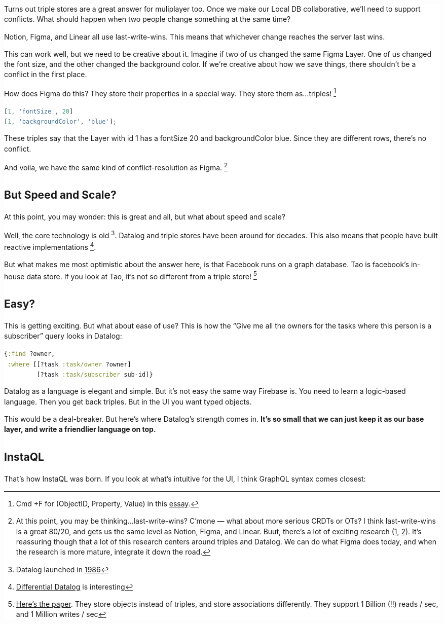 Turns out triple stores are a great answer for muliplayer too. Once we make our Local DB collaborative, we’ll need to support conflicts. What should happen when two people change something at the same time?

Notion, Figma, and Linear all use last-write-wins. This means that whichever change reaches the server last wins.

This can work well, but we need to be creative about it. Imagine if two of us changed the same Figma Layer. One of us changed the font size, and the other changed the background color. If we’re creative about how we save things, there shouldn’t be a conflict in the first place.

How does Figma do this? They store their properties in a special way. They store them as...triples! [^27]

```javascript
[1, 'fontSize', 20]
[1, 'backgroundColor', 'blue'];
```

These triples say that the Layer with id 1 has a fontSize 20 and backgroundColor blue. Since they are different rows, there’s no conflict.

And voila, we have the same kind of conflict-resolution as Figma. [^28]

## But Speed and Scale?

At this point, you may wonder: this is great and all, but what about speed and scale?

Well, the core technology is old [^29]. Datalog and triple stores have been around for decades. This also means that people have built reactive implementations [^30].

But what makes me most optimistic about the answer here, is that Facebook runs on a graph database. Tao is facebook’s in-house data store. If you look at Tao, it’s not so different from a triple store! [^31]

## Easy?

This is getting exciting. But what about ease of use? This is how the “Give me all the owners for the tasks where this person is a subscriber” query looks in Datalog:

```clojure
{:find ?owner,
 :where [[?task :task/owner ?owner]
         [?task :task/subscriber sub-id]}
```

Datalog as a language is elegant and simple. But it’s not easy the same way Firebase is. You need to learn a logic-based language. Then you get back triples. But in the UI you want typed objects.

This would be a deal-breaker. But here’s where Datalog’s strength comes in. **It’s so small that we can just keep it as our base layer, and write a friendlier language on top.**

## InstaQL

That’s how InstaQL was born. If you look at what’s intuitive for the UI, I think GraphQL syntax comes closest:


[^1]: ​​Think optimistic updates, reactivity, and offline mode. I’ll cover them in this essay, so no need to jump into the previous one.
[^2]: ​​Or you could put them in a failure queue and try again later. Lots to think about.
[^3]: ​​I am still on the lookout for a paper about this, but in the meantime, consider this thought experiment. Imagine a guitar. How would the experience be, if when you pulled on string, there was a lag before you heard the sound?
[^4]: ​​Even [“Changed your profile info”](https://twitter.com/stopachka/status/1557485881539297282) is reactive!
[^5]: ​​Streaming changes alone is a painful task. But consider the nuances. For example, you would think you could apply all changes everywhere immediately. But this doesn’t always work. Imagine Facebook comments. If new comments showed up as you viewed a post, your screen would constantly shift. This is why you see a button instead.
[^6]: ​​Consider Dropbox Paper and Notion. Could you realistically keep a journal in Paper? What would you do on an airplane? Or what if you want to jot something down in some foreign place? Well, this is why Notion eats Paper’s cake.
[^7]: The CTO of Linear goes over this win and more in his [tweet thread](https://twitter.com/artman/status/1558081796914483201).
[^8]: ​​This talk on [Linear’s architecture](https://www.youtube.com/watch?v=WxK11RsLqp4&t=2169s) was great.
[^9]: [​​The data model behind Notion’s flexibility](https://www.notion.so/blog/data-model-behind-notion) is awesome.
[^10]: [​​Figma’s multiplayer essay](https://www.figma.com/blog/how-figmas-multiplayer-technology-works/) is a classic.
[^11]: ​​Figma’s [LiveGraph](https://www.figma.com/blog/livegraph-real-time-data-fetching-at-figma/) is very cool.
[^12]: ​​I say this like it’s no big deal. But live views are challenging. Here’s a [quora answer](https://www.quora.com/What-is-the-point-of-RethinkDBs-push-capability) that explains some nuances.
[^13]: ​​The alternative approach is to make permission checks ad-hoc; some at the API layer, some inside functions, etc. But then, you can never be sure if you’re really allowed to see the data you’re manipulating.
[^14]: ​​If you poll, complicated queries can took long. If you leverage a write-ahead log, it’s difficult to know what change affects them.
[^15]: ​​Eventually backend developers evolve their work into sophisticated systems. This is how Figma’s LiveGraph was born.
[^16]: The examples that follow are from Firebase’s documentation.
[^17]: ​​At Airbnb I helped build [Awedience](https://medium.com/airbnb-engineering/hacking-human-connection-the-story-of-awedience-ebf66ee6af0e). This worked on top of Firebase. I had to do hack after hack to make permissions work. I almost wrote a higher level language for it.
[^18]: ​​Kevin Lacker has a [great talk](https://www.youtube.com/watch?v=qCdpTji8nxo) about writing these kind of APIs.
[^19]: ​​I think over the long-term a database benefits from a schema. But it hurts ease-of-use. This doesn’t mean we chuck schema entirely. It just means we should be upfront about this cost. As you’ll see, we can be creative about it too.
[^20]: ​​See [this](https://blog.ansi.org/2018/10/sql-standard-iso-iec-9075-2016-ansi-x3-135/). I found the link in [“Against SQL”](https://www.scattered-thoughts.net/writing/against-sql/). I loved the thoughtfulness in the essay.
[^21]: Here’s [asami](https://github.com/threatgrid/asami), a schemaless implementation. Now, I think at the very least you should distinguish between attributes and references. But you don’t need to.
[^22]: [We wrote a tutorial to do it!](https://www.instantdb.com/essays/datalogjs)
[^23]: ​​It gets more complicated, but honestly not much more complicated. If you’re curious, [this doc](https://github.com/juji-io/datalevin/blob/query/doc/query.md) links into great research.
[^24]: ​​The syntax for logic-based datalog can be expressed in [8 lines](https://en.wikipedia.org/wiki/Datalog#Syntax). Edn-style datalog doesn’t have a spec, but it’s simpler than SparQL. SparQL is a competitive graph-based query language, and the spec there is [less than a hundred pages long](https://www.w3.org/TR/2013/REC-sparql11-query-20130321/).
[^25]: ​​Every mutation is either an assertion or a retraction of a triple.
[^26]: ​​Here’s a [query of similar complexity](https://github.com/stopachka/datalogJS/blob/main/src/index.test.js#L110-L135), tested over a datalog engine that’s less than a hundred lines.
[^27]: ​​Cmd +F for (ObjectID, Property, Value)​ in this [essay](https://www.figma.com/blog/how-figmas-multiplayer-technology-works/).
[^28]: ​​At this point, you may be thinking…last-write-wins? C’mone — what about more serious CRDTs or OTs? ​​I think last-write-wins is a great 80/20, and gets us the same level as Notion, Figma, and Linear. Buut, there’s a lot of exciting research ([1](https://martin.kleppmann.com/2018/02/26/dagstuhl-data-consistency.html), [2](https://fission.codes/blog/fission-reactor-dialog-first-look/)). It’s reassuring though that a lot of this research centers around triples and Datalog. We can do what Figma does today, and when the research is more mature, integrate it down the road.
[^29]: ​​Datalog launched in [1986](https://en.wikipedia.org/wiki/Datalog)
[^30]: [Differential Datalog](http://ceur-ws.org/Vol-2368/paper6.pdf) is interesting
[^31]: [​​Here’s the paper](https://www.usenix.org/system/files/conference/atc13/atc13-bronson.pdf). They store objects instead of triples, and store associations differently. They support 1 Billion (!!) reads / sec, and 1 Million writes / sec
[^32]: ​​If you’re curious, here’s an [expanded spec](https://paper.dropbox.com/doc/InstaQL--BgBK88TTiSE9OV3a17iCwDjCAg-yVxntbv98aeAovazd9TNL).
[^33]: ​​You may be wondering — what about the details on the backend? We’re already 4000 words. Let us know if you’re interested and we’ll write a follow-on essay!